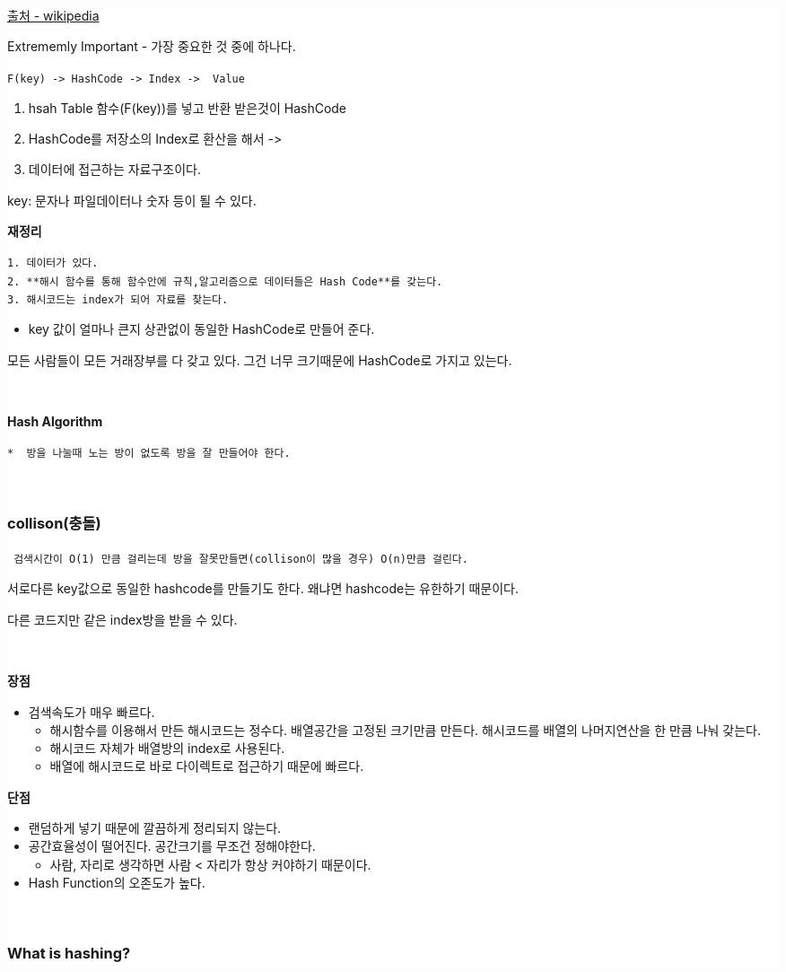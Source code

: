 [출처 - wikipedia](https://ko.wikipedia.org/wiki/%ED%95%B4%EC%8B%9C_%ED%85%8C%EC%9D%B4%EB%B8%94)

Extrememly Important - 가장 중요한 것 중에 하나다.

````
F(key) -> HashCode -> Index ->  Value
````

1. hsah Table 함수(F(key))를 넣고 반환 받은것이 HashCode

3. HashCode를 저장소의 Index로 환산을 해서 -> 

4. 데이터에 접근하는 자료구조이다. 

key: 문자나 파일데이터나 숫자 등이 될 수 있다. 

**재정리**

	1. 데이터가 있다. 
 	2. **해시 함수를 통해 함수안에 규칙,알고리즘으로 데이터들은 Hash Code**를 갖는다.
 	3. 해시코드는 index가 되어 자료를 찾는다.

* key 값이 얼마나 큰지 상관없이 동일한 HashCode로 만들어 준다.

모든 사람들이 모든 거래장부를 다 갖고 있다. 그건 너무 크기때문에 HashCode로 가지고 있는다.

<br>

**Hash Algorithm**

	*  방을 나눌때 노는 방이 없도록 방을 잘 만들어야 한다.

<br>

### collison(충돌)

	 검색시간이 O(1) 만큼 걸리는데 방을 잘못만들면(collison이 많을 경우) O(n)만큼 걸린다.

서로다른 key값으로 동일한 hashcode를 만들기도 한다. 왜냐면 hashcode는 유한하기 때문이다.

다른 코드지만 같은 index방을 받을 수 있다.

<br>

**장점**

- 검색속도가 매우 빠르다.
  - 해시함수를 이용해서 만든 해시코드는 정수다. 배열공간을 고정된 크기만큼 만든다. 해시코드를 배열의 나머지연산을 한 만큼 나눠 갖는다. 
  - 해시코드 자체가 배열방의 index로 사용된다.
  - 배열에 해시코드로 바로 다이렉트로 접근하기 때문에 빠르다.

**단점**

* 랜덤하게 넣기 때문에 깔끔하게 정리되지 않는다.
* 공간효율성이 떨어진다. 공간크기를 무조건 정해야한다. 
  * 사람, 자리로 생각하면 사람 < 자리가 항상 커야하기 때문이다.
* Hash Function의 오존도가 높다.

<br>

### What is hashing?
